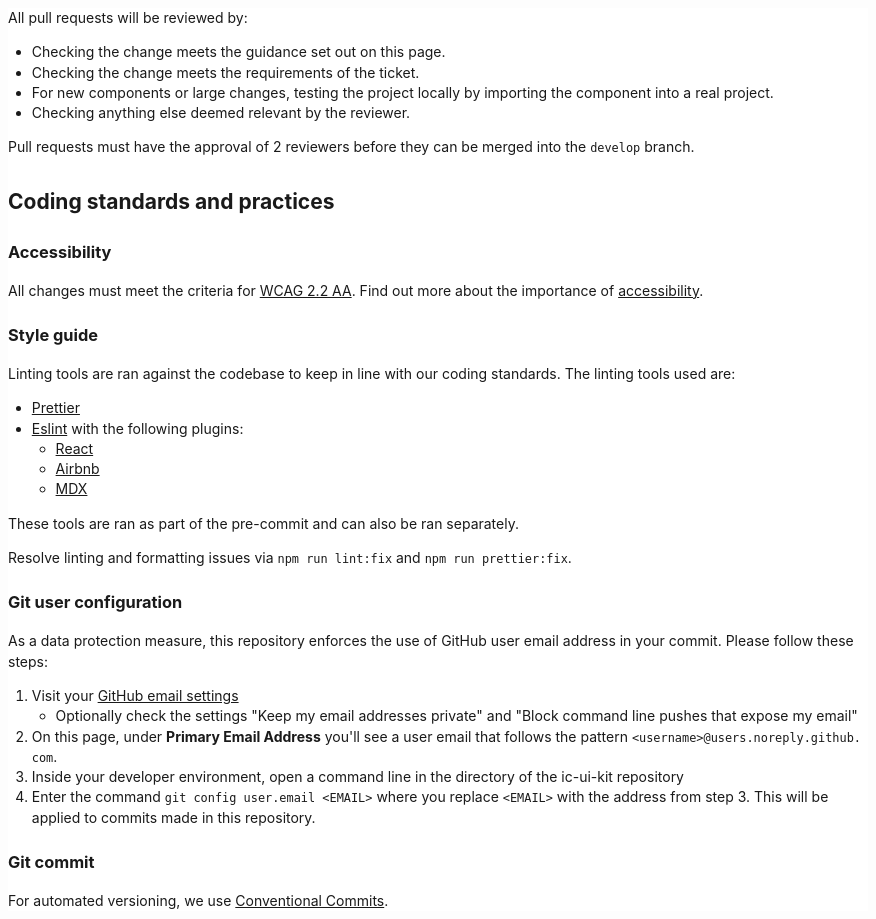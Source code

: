 All pull requests will be reviewed by:

- Checking the change meets the guidance set out on this page.
- Checking the change meets the requirements of the ticket.
- For new components or large changes, testing the project locally by importing the component into a real project.
- Checking anything else deemed relevant by the reviewer.

Pull requests must have the approval of 2 reviewers before they can be merged into the `develop` branch.

## Coding standards and practices

### Accessibility

All changes must meet the criteria for [WCAG 2.2 AA](https://design.sis.gov.uk/accessibility/requirement/wcag). Find out more about the importance of [accessibility](https://design.sis.gov.uk/accessibility).

### Style guide

Linting tools are ran against the codebase to keep in line with our coding standards. The linting tools used are:

- [Prettier](https://prettier.io/)
- [Eslint](https://eslint.org/) with the following plugins:
  - [React](https://github.com/jsx-eslint/eslint-plugin-react)
  - [Airbnb](https://github.com/airbnb/javascript/tree/master/packages/eslint-config-airbnb)
  - [MDX](https://github.com/mdx-js/eslint-mdx)

These tools are ran as part of the pre-commit and can also be ran separately.

Resolve linting and formatting issues via `npm run lint:fix` and `npm run prettier:fix`.

### Git user configuration

As a data protection measure, this repository enforces the use of GitHub user email address in your commit. Please follow these steps:

1. Visit your [GitHub email settings](https://github.com/settings/emails)
   - Optionally check the settings "Keep my email addresses private" and "Block command line pushes that expose my email"
2. On this page, under **Primary Email Address** you'll see a user email that follows the pattern `<username>@users.noreply.github.com`.
3. Inside your developer environment, open a command line in the directory of the ic-ui-kit repository
4. Enter the command `git config user.email <EMAIL>` where you replace `<EMAIL>` with the address from step 3. This will be applied to commits made in this repository.

### Git commit

For automated versioning, we use [Conventional Commits](https://www.conventionalcommits.org/en/v1.0.0/).
